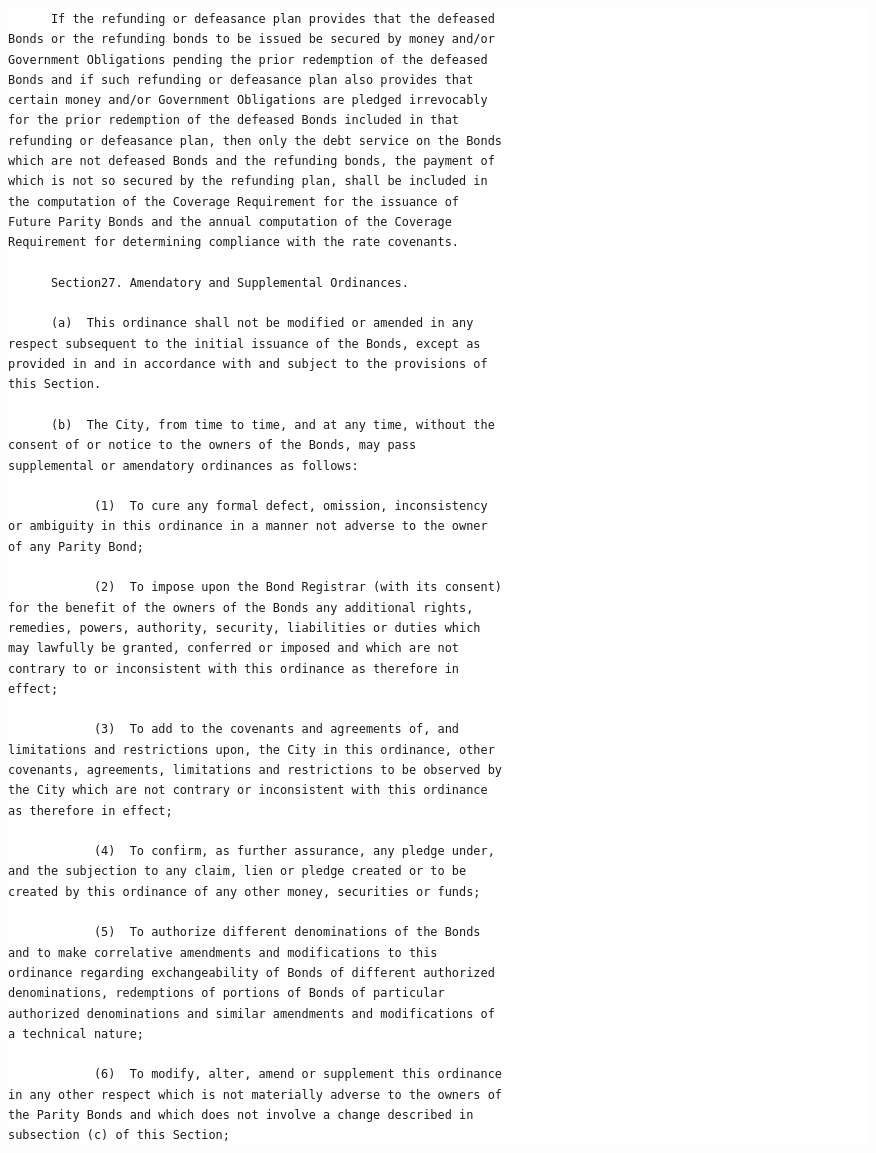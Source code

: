           If the refunding or defeasance plan provides that the defeased  
    Bonds or the refunding bonds to be issued be secured by money and/or  
    Government Obligations pending the prior redemption of the defeased  
    Bonds and if such refunding or defeasance plan also provides that  
    certain money and/or Government Obligations are pledged irrevocably  
    for the prior redemption of the defeased Bonds included in that  
    refunding or defeasance plan, then only the debt service on the Bonds  
    which are not defeased Bonds and the refunding bonds, the payment of  
    which is not so secured by the refunding plan, shall be included in  
    the computation of the Coverage Requirement for the issuance of  
    Future Parity Bonds and the annual computation of the Coverage  
    Requirement for determining compliance with the rate covenants.  
  
          Section27. Amendatory and Supplemental Ordinances.  
  
          (a)  This ordinance shall not be modified or amended in any  
    respect subsequent to the initial issuance of the Bonds, except as  
    provided in and in accordance with and subject to the provisions of  
    this Section.  
  
          (b)  The City, from time to time, and at any time, without the  
    consent of or notice to the owners of the Bonds, may pass  
    supplemental or amendatory ordinances as follows:  
  
                (1)  To cure any formal defect, omission, inconsistency  
    or ambiguity in this ordinance in a manner not adverse to the owner  
    of any Parity Bond;  
  
                (2)  To impose upon the Bond Registrar (with its consent)  
    for the benefit of the owners of the Bonds any additional rights,  
    remedies, powers, authority, security, liabilities or duties which  
    may lawfully be granted, conferred or imposed and which are not  
    contrary to or inconsistent with this ordinance as therefore in  
    effect;  
  
                (3)  To add to the covenants and agreements of, and  
    limitations and restrictions upon, the City in this ordinance, other  
    covenants, agreements, limitations and restrictions to be observed by  
    the City which are not contrary or inconsistent with this ordinance  
    as therefore in effect;  
  
                (4)  To confirm, as further assurance, any pledge under,  
    and the subjection to any claim, lien or pledge created or to be  
    created by this ordinance of any other money, securities or funds;  
  
                (5)  To authorize different denominations of the Bonds  
    and to make correlative amendments and modifications to this  
    ordinance regarding exchangeability of Bonds of different authorized  
    denominations, redemptions of portions of Bonds of particular  
    authorized denominations and similar amendments and modifications of  
    a technical nature;  
  
                (6)  To modify, alter, amend or supplement this ordinance  
    in any other respect which is not materially adverse to the owners of  
    the Parity Bonds and which does not involve a change described in  
    subsection (c) of this Section;  
  